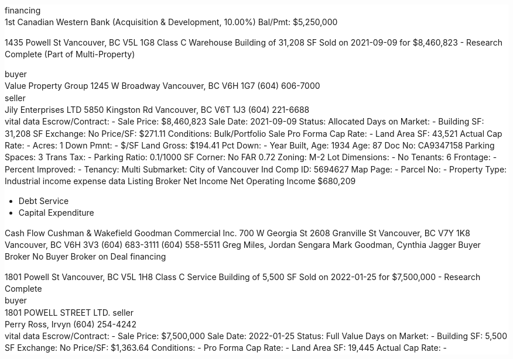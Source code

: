 	
financing	
1st Canadian Western Bank (Acquisition & Development, 10.00%)
Bal/Pmt: $5,250,000	

 
1435 Powell St
Vancouver, BC V5L 1G8
Class C Warehouse Building of 31,208 SF Sold on 2021-09-09 for $8,460,823 - Research Complete (Part of Multi-Property)	



 
buyer	
Value Property Group 1245 W Broadway Vancouver, BC V6H 1G7 (604) 606-7000	
seller	
Jily Enterprises LTD 5850 Kingston Rd Vancouver, BC V6T 1J3 (604) 221-6688	
vital data
Escrow/Contract:	-	Sale Price:	$8,460,823
Sale Date:	2021-09-09	Status:	Allocated
Days on Market:	-	Building SF:	31,208 SF
Exchange:	No	Price/SF:	$271.11
Conditions:	Bulk/Portfolio Sale	Pro Forma Cap Rate:	-
Land Area SF:	43,521	Actual Cap Rate:	-
Acres:	1	Down Pmnt:	-
$/SF Land Gross:	$194.41	Pct Down:	-
Year Built, Age:	1934 Age: 87	Doc No:	CA9347158
Parking Spaces:	3	Trans Tax:	-
Parking Ratio:	0.1/1000 SF	Corner:	No
FAR	0.72	Zoning:	M-2
Lot Dimensions:	-	No Tenants:	6
Frontage:	-	Percent Improved:	-
Tenancy:	Multi	Submarket:	City of Vancouver Ind
Comp ID:	5694627	Map Page:	-
Parcel No:	-
Property Type:	Industrial
income expense data	Listing Broker
Net Income	Net Operating Income	$680,209
- Debt Service
- Capital Expenditure
 
Cash Flow	Cushman & Wakefield	Goodman Commercial Inc.
700 W Georgia St	2608 Granville St Vancouver, BC V7Y 1K8	Vancouver, BC V6H 3V3 (604) 683-3111	(604) 558-5511
Greg Miles, Jordan Sengara	Mark Goodman, Cynthia Jagger
	Buyer Broker
	No Buyer Broker on Deal
financing	
	

 
 
 
1801 Powell St
Vancouver, BC V5L 1H8
Class C Service Building of 5,500 SF Sold on 2022-01-25 for
$7,500,000 - Research Complete	
buyer	
1801 POWELL STREET LTD.	
seller	
Perry Ross, Irvyn (604) 254-4242	
vital data
Escrow/Contract:	-	Sale Price:	$7,500,000
Sale Date:	2022-01-25	Status:	Full Value
Days on Market:	-	Building SF:	5,500 SF
Exchange:	No	Price/SF:	$1,363.64
Conditions:	-	Pro Forma Cap Rate:	-
Land Area SF:	19,445	Actual Cap Rate:	-